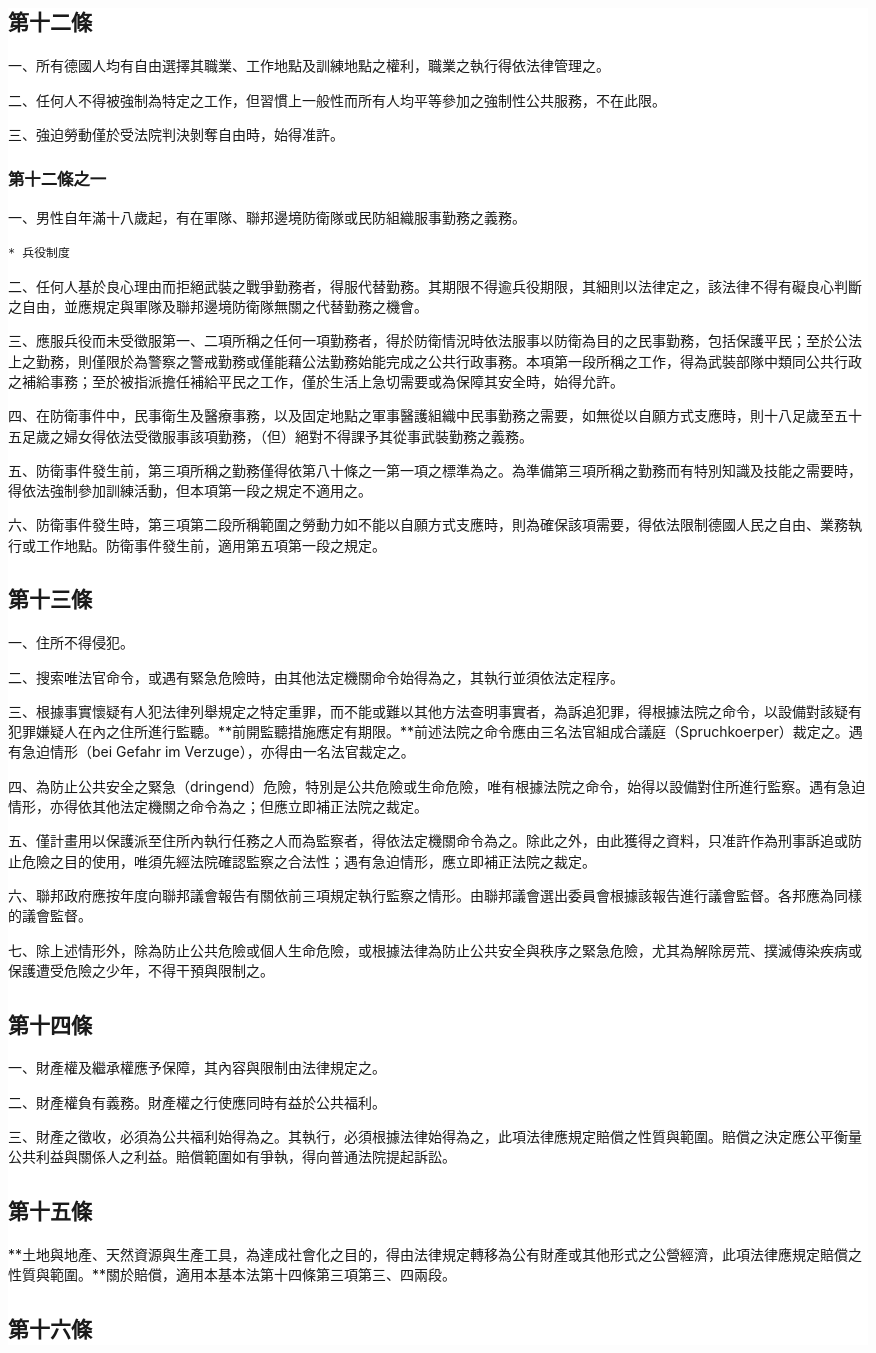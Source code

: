## 第十二條

一、所有德國人均有自由選擇其職業、工作地點及訓練地點之權利，職業之執行得依法律管理之。

二、任何人不得被強制為特定之工作，但習慣上一般性而所有人均平等參加之強制性公共服務，不在此限。

三、強迫勞動僅於受法院判決剝奪自由時，始得准許。

### 第十二條之一

一、男性自年滿十八歲起，有在軍隊、聯邦邊境防衛隊或民防組織服事勤務之義務。

    * 兵役制度

二、任何人基於良心理由而拒絕武裝之戰爭勤務者，得服代替勤務。其期限不得逾兵役期限，其細則以法律定之，該法律不得有礙良心判斷之自由，並應規定與軍隊及聯邦邊境防衛隊無關之代替勤務之機會。

三、應服兵役而未受徵服第一、二項所稱之任何一項勤務者，得於防衛情況時依法服事以防衛為目的之民事勤務，包括保護平民；至於公法上之勤務，則僅限於為警察之警戒勤務或僅能藉公法勤務始能完成之公共行政事務。本項第一段所稱之工作，得為武裝部隊中類同公共行政之補給事務；至於被指派擔任補給平民之工作，僅於生活上急切需要或為保障其安全時，始得允許。

四、在防衛事件中，民事衛生及醫療事務，以及固定地點之軍事醫護組織中民事勤務之需要，如無從以自願方式支應時，則十八足歲至五十五足歲之婦女得依法受徵服事該項勤務，（但）絕對不得課予其從事武裝勤務之義務。

五、防衛事件發生前，第三項所稱之勤務僅得依第八十條之一第一項之標準為之。為準備第三項所稱之勤務而有特別知識及技能之需要時，得依法強制參加訓練活動，但本項第一段之規定不適用之。

六、防衛事件發生時，第三項第二段所稱範圍之勞動力如不能以自願方式支應時，則為確保該項需要，得依法限制德國人民之自由、業務執行或工作地點。防衛事件發生前，適用第五項第一段之規定。

## 第十三條

一、住所不得侵犯。

二、搜索唯法官命令，或遇有緊急危險時，由其他法定機關命令始得為之，其執行並須依法定程序。

三、根據事實懷疑有人犯法律列舉規定之特定重罪，而不能或難以其他方法查明事實者，為訴追犯罪，得根據法院之命令，以設備對該疑有犯罪嫌疑人在內之住所進行監聽。**前開監聽措施應定有期限。**前述法院之命令應由三名法官組成合議庭（Spruchkoerper）裁定之。遇有急迫情形（bei Gefahr im Verzuge），亦得由一名法官裁定之。

四、為防止公共安全之緊急（dringend）危險，特別是公共危險或生命危險，唯有根據法院之命令，始得以設備對住所進行監察。遇有急迫情形，亦得依其他法定機關之命令為之；但應立即補正法院之裁定。

五、僅計畫用以保護派至住所內執行任務之人而為監察者，得依法定機關命令為之。除此之外，由此獲得之資料，只准許作為刑事訴追或防止危險之目的使用，唯須先經法院確認監察之合法性；遇有急迫情形，應立即補正法院之裁定。

六、聯邦政府應按年度向聯邦議會報告有關依前三項規定執行監察之情形。由聯邦議會選出委員會根據該報告進行議會監督。各邦應為同樣的議會監督。

七、除上述情形外，除為防止公共危險或個人生命危險，或根據法律為防止公共安全與秩序之緊急危險，尤其為解除房荒、撲滅傳染疾病或保護遭受危險之少年，不得干預與限制之。

## 第十四條

一、財產權及繼承權應予保障，其內容與限制由法律規定之。

二、財產權負有義務。財產權之行使應同時有益於公共福利。

三、財產之徵收，必須為公共福利始得為之。其執行，必須根據法律始得為之，此項法律應規定賠償之性質與範圍。賠償之決定應公平衡量公共利益與關係人之利益。賠償範圍如有爭執，得向普通法院提起訴訟。

## 第十五條

**土地與地產、天然資源與生產工具，為達成社會化之目的，得由法律規定轉移為公有財產或其他形式之公營經濟，此項法律應規定賠償之性質與範圍。**關於賠償，適用本基本法第十四條第三項第三、四兩段。

## 第十六條
